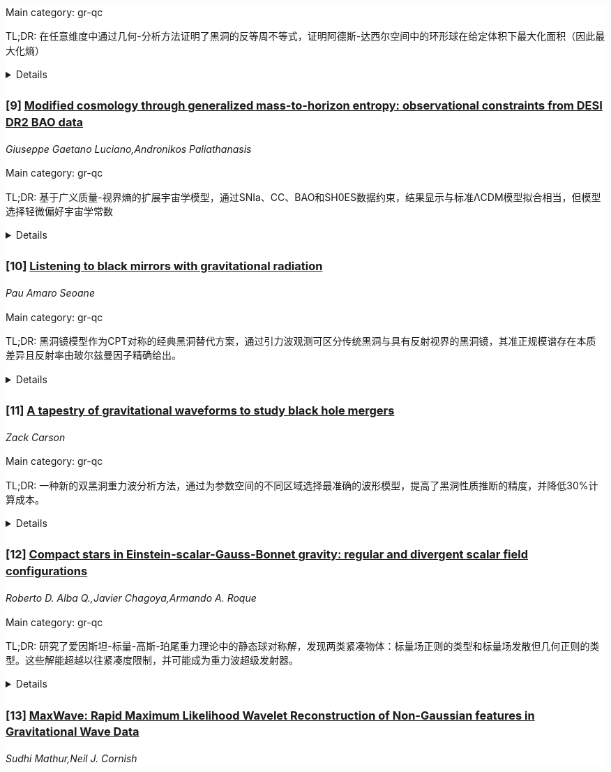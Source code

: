 Main category: gr-qc

TL;DR: 在任意维度中通过几何-分析方法证明了黑洞的反等周不等式，证明阿德斯-达西尔空间中的环形球在给定体积下最大化面积（因此最大化熵）


<details><summary>Details</summary></details>


### [9] [Modified cosmology through generalized mass-to-horizon entropy: observational constraints from DESI DR2 BAO data](https://arxiv.org/abs/2508.13260)
*Giuseppe Gaetano Luciano,Andronikos Paliathanasis*

Main category: gr-qc

TL;DR: 基于广义质量-视界熵的扩展宇宙学模型，通过SNIa、CC、BAO和SH0ES数据约束，结果显示与标准ΛCDM模型拟合相当，但模型选择轻微偏好宇宙学常数


<details><summary>Details</summary></details>


### [10] [Listening to black mirrors with gravitational radiation](https://arxiv.org/abs/2508.13272)
*Pau Amaro Seoane*

Main category: gr-qc

TL;DR: 黑洞镜模型作为CPT对称的经典黑洞替代方案，通过引力波观测可区分传统黑洞与具有反射视界的黑洞镜，其准正规模谱存在本质差异且反射率由玻尔兹曼因子精确给出。


<details><summary>Details</summary></details>


### [11] [A tapestry of gravitational waveforms to study black hole mergers](https://arxiv.org/abs/2508.13321)
*Zack Carson*

Main category: gr-qc

TL;DR: 一种新的双黑洞重力波分析方法，通过为参数空间的不同区域选择最准确的波形模型，提高了黑洞性质推断的精度，并降低30%计算成本。


<details><summary>Details</summary></details>


### [12] [Compact stars in Einstein-scalar-Gauss-Bonnet gravity: regular and divergent scalar field configurations](https://arxiv.org/abs/2508.13273)
*Roberto D. Alba Q.,Javier Chagoya,Armando A. Roque*

Main category: gr-qc

TL;DR: 研究了爱因斯坦-标量-高斯-珀尾重力理论中的静态球对称解，发现两类紧凑物体：标量场正则的类型和标量场发散但几何正则的类型。这些解能超越以往紧凑度限制，并可能成为重力波超级发射器。


<details><summary>Details</summary></details>


### [13] [MaxWave: Rapid Maximum Likelihood Wavelet Reconstruction of Non-Gaussian features in Gravitational Wave Data](https://arxiv.org/abs/2508.13377)
*Sudhi Mathur,Neil J. Cornish*
